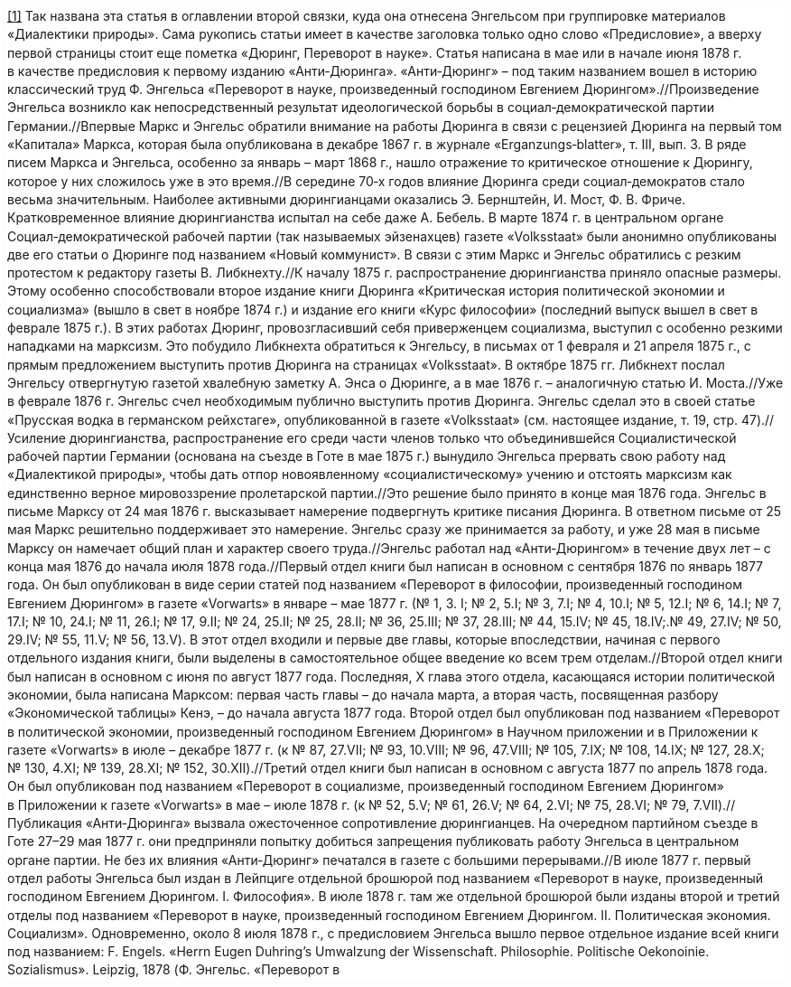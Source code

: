 [[1]](#_ftnref1) Так названа эта статья в оглавлении второй связки, куда она отнесена Энгельсом при группировке материалов «Диалектики природы». Сама рукопись статьи имеет в качестве заголовка только одно слово «Предисловие», а вверху первой страницы стоит еще пометка «Дюринг, Переворот в науке». Статья написана в мае или в начале июня 1878 г. в качестве предисловия к первому изданию «Анти‑Дюринга». «Анти‑Дюринг» – под таким названием вошел в историю классический труд Ф. Энгельса «Переворот в науке, произведенный господином Евгением Дюрингом».//Произведение Энгельса возникло как непосредственный результат идеологической борьбы в социал‑демократической партии Германии.//Впервые Маркс и Энгельс обратили внимание на работы Дюринга в связи с рецензией Дюринга на первый том «Капитала» Маркса, которая была опубликована в декабре 1867 г. в журнале «Erganzungs‑blatter», т. III, вып. 3. В ряде писем Маркса и Энгельса, особенно за январь – март 1868 г., нашло отражение то критическое отношение к Дюрингу, которое у них сложилось уже в это время.//В середине 70‑х годов влияние Дюринга среди социал‑демократов стало весьма значительным. Наиболее активными дюрингианцами оказались Э. Бернштейн, И. Мост, Ф. В. Фриче. Кратковременное влияние дюрингианства испытал на себе даже А. Бебель. В марте 1874 г. в центральном органе Социал‑демократической рабочей партии (так называемых эйзенахцев) газете «Volksstaat» были анонимно опубликованы две его статьи о Дюринге под названием «Новый коммунист». В связи с этим Маркс и Энгельс обратились с резким протестом к редактору газеты В. Либкнехту.//К началу 1875 г. распространение дюрингианства приняло опасные размеры. Этому особенно способствовали второе издание книги Дюринга «Критическая история политической экономии и социализма» (вышло в свет в ноябре 1874 г.) и издание его книги «Курс философии» (последний выпуск вышел в свет в феврале 1875 г.). В этих работах Дюринг, провозгласивший себя приверженцем социализма, выступил с особенно резкими нападками на марксизм. Это побудило Либкнехта обратиться к Энгельсу, в письмах от 1 февраля и 21 апреля 1875 г., с прямым предложением выступить против Дюринга на страницах «Volksstaat». В октябре 1875 гг. Либкнехт послал Энгельсу отвергнутую газетой хвалебную заметку А. Энса о Дюринге, а в мае 1876 г. – аналогичную статью И. Моста.//Уже в феврале 1876 г. Энгельс счел необходимым публично выступить против Дюринга. Энгельс сделал это в своей статье «Прусская водка в германском рейхстаге», опубликованной в газете «Volksstaat» (см. настоящее издание, т. 19, стр. 47).//Усиление дюрингианства, распространение его среди части членов только что объединившейся Социалистической рабочей партии Германии (основана на съезде в Готе в мае 1875 г.) вынудило Энгельса прервать свою работу над «Диалектикой природы», чтобы дать отпор новоявленному «социалистическому» учению и отстоять марксизм как единственно верное мировоззрение пролетарской партии.//Это решение было принято в конце мая 1876 года. Энгельс в письме Марксу от 24 мая 1876 г. высказывает намерение подвергнуть критике писания Дюринга. В ответном письме от 25 мая Маркс решительно поддерживает это намерение. Энгельс сразу же принимается за работу, и уже 28 мая в письме Марксу он намечает общий план и характер своего труда.//Энгельс работал над «Анти‑Дюрингом» в течение двух лет – с конца мая 1876 до начала июля 1878 года.//Первый отдел книги был написан в основном с сентября 1876 по январь 1877 года. Он был опубликован в виде серии статей под названием «Переворот в философии, произведенный господином Евгением Дюрингом» в газете «Vorwarts» в январе – мае 1877 г. (№ 1, 3. I; № 2, 5.I; № 3, 7.I; № 4, 10.I; № 5, 12.I; № 6, 14.I; № 7, 17.I; № 10, 24.I; № 11, 26.I; № 17, 9.II; № 24, 25.II; № 25, 28.II; № 36, 25.III; № 37, 28.III; № 44, 15.IV; № 45, 18.IV;.№ 49, 27.IV; № 50, 29.IV; № 55, 11.V; № 56, 13.V). В этот отдел входили и первые две главы, которые впоследствии, начиная с первого отдельного издания книги, были выделены в самостоятельное общее введение ко всем трем отделам.//Второй отдел книги был написан в основном с июня по август 1877 года. Последняя, X глава этого отдела, касающаяся истории политической экономии, была написана Марксом: первая часть главы – до начала марта, а вторая часть, посвященная разбору «Экономической таблицы» Кенэ, – до начала августа 1877 года. Второй отдел был опубликован под названием «Переворот в политической экономии, произведенный господином Евгением Дюрингом» в Научном приложении и в Приложении к газете «Vorwarts» в июле – декабре 1877 г. (к № 87, 27.VII; № 93, 10.VIII; № 96, 47.VIII; № 105, 7.IX; № 108, 14.IX; № 127, 28.X; № 130, 4.XI; № 139, 28.XI; № 152, 30.XII).//Третий отдел книги был написан в основном с августа 1877 по апрель 1878 года. Он был опубликован под названием «Переворот в социализме, произведенный господином Евгением Дюрингом» в Приложении к газете «Vorwarts» в мае – июле 1878 г. (к № 52, 5.V; № 61, 26.V; № 64, 2.VI; № 75, 28.VI; № 79, 7.VII).//Публикация «Анти‑Дюринга» вызвала ожесточенное сопротивление дюрингианцев. На очередном партийном съезде в Готе 27–29 мая 1877 г. они предприняли попытку добиться запрещения публиковать работу Энгельса в центральном органе партии. Не без их влияния «Анти‑Дюринг» печатался в газете с большими перерывами.//В июле 1877 г. первый отдел работы Энгельса был издан в Лейпциге отдельной брошюрой под названием «Переворот в науке, произведенный господином Евгением Дюрингом. I. Философия». В июле 1878 г. там же отдельной брошюрой были изданы второй и третий отделы под названием «Переворот в науке, произведенный господином Евгением Дюрингом. II. Политическая экономия. Социализм». Одновременно, около 8 июля 1878 г., с предисловием Энгельса вышло первое отдельное издание всей книги под названием: F. Engels. «Herrn Eugen Duhring’s Umwalzung der Wissenschaft. Philosophie. Politische Oekonoinie. Sozialismus». Leipzig, 1878 (Ф. Энгельс. «Переворот в